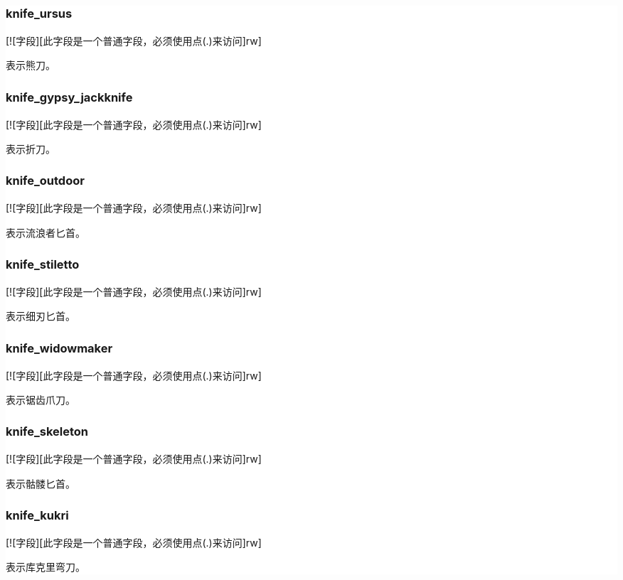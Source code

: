 ### knife_ursus

[![字段][此字段是一个普通字段，必须使用点(.)来访问]rw]

表示熊刀。

### knife_gypsy_jackknife

[![字段][此字段是一个普通字段，必须使用点(.)来访问]rw]

表示折刀。

### knife_outdoor

[![字段][此字段是一个普通字段，必须使用点(.)来访问]rw]

表示流浪者匕首。

### knife_stiletto

[![字段][此字段是一个普通字段，必须使用点(.)来访问]rw]

表示细刃匕首。

### knife_widowmaker

[![字段][此字段是一个普通字段，必须使用点(.)来访问]rw]

表示锯齿爪刀。

### knife_skeleton

[![字段][此字段是一个普通字段，必须使用点(.)来访问]rw]

表示骷髅匕首。

### knife_kukri

[![字段][此字段是一个普通字段，必须使用点(.)来访问]rw]

表示库克里弯刀。